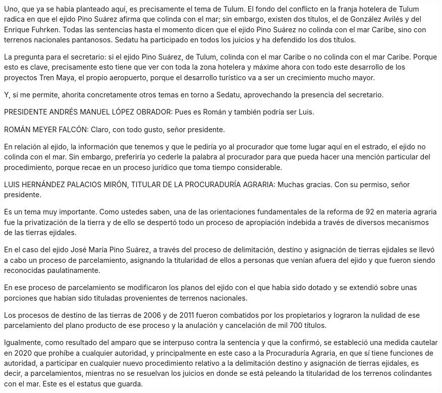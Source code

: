Uno, que ya se había planteado aquí, es precisamente el tema de Tulum. El
fondo del conflicto en la franja hotelera de Tulum radica en que el ejido Pino
Suárez afirma que colinda con el mar; sin embargo, existen dos títulos, el de
González Avilés y del Enrique Fuhrken. Todas las sentencias hasta el momento
dicen que el ejido Pino Suárez no colinda con el mar Caribe, sino con terrenos
nacionales pantanosos. Sedatu ha participado en todos los juicios y ha
defendido los dos títulos.

La pregunta para el secretario: si el ejido Pino Suárez, de Tulum, colinda con
el mar Caribe o no colinda con el mar Caribe. Porque esto es clave,
precisamente esto tiene que ver con toda la zona hotelera y máxime ahora con
todo este desarrollo de los proyectos Tren Maya, el propio aeropuerto, porque
el desarrollo turístico va a ser un crecimiento mucho mayor.

Y, si me permite, ahorita concretamente otros temas en torno a Sedatu,
aprovechando la presencia del secretario.

PRESIDENTE ANDRÉS MANUEL LÓPEZ OBRADOR: Pues es Román y también podría ser
Luis.

ROMÁN MEYER FALCÓN: Claro, con todo gusto, señor presidente.

En relación al ejido, la información que tenemos y que le pediría yo al
procurador que tome lugar aquí en el estrado, el ejido no colinda con el mar.
Sin embargo, preferiría yo cederle la palabra al procurador para que pueda
hacer una mención particular del procedimiento, porque recae en un proceso
jurídico que toma tiempo considerable.

LUIS HERNÁNDEZ PALACIOS MIRÓN, TITULAR DE LA PROCURADURÍA AGRARIA: Muchas
gracias. Con su permiso, señor presidente.

Es un tema muy importante. Como ustedes saben, una de las orientaciones
fundamentales de la reforma de 92 en materia agraria fue la privatización de
la tierra y de ello se despertó todo un proceso de apropiación indebida a
través de diversos mecanismos de las tierras ejidales.

En el caso del ejido José María Pino Suárez, a través del proceso de
delimitación, destino y asignación de tierras ejidales se llevó a cabo un
proceso de parcelamiento, asignando la titularidad de ellos a personas que
venían afuera del ejido y que fueron siendo reconocidas paulatinamente.

En ese proceso de parcelamiento se modificaron los planos del ejido con el que
había sido dotado y se extendió sobre unas porciones que habían sido tituladas
provenientes de terrenos nacionales.

Los procesos de destino de las tierras de 2006 y de 2011 fueron combatidos por
los propietarios y lograron la nulidad de ese parcelamiento del plano producto
de ese proceso y la anulación y cancelación de mil 700 títulos.

Igualmente, como resultado del amparo que se interpuso contra la sentencia y
que la confirmó, se estableció una medida cautelar en 2020 que prohíbe a
cualquier autoridad, y principalmente en este caso a la Procuraduría Agraria,
en que sí tiene funciones de autoridad, a participar en cualquier nuevo
procedimiento relativo a la delimitación destino y asignación de tierras
ejidales, es decir, a parcelamientos, mientras no se resuelvan los juicios en
donde se está peleando la titularidad de los terrenos colindantes con el mar.
Este es el estatus que guarda.
